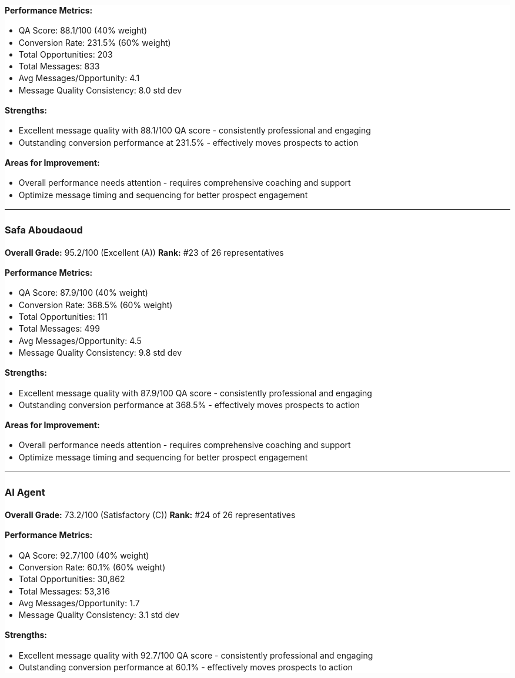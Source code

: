 **Performance Metrics:**
- QA Score: 88.1/100 (40% weight)
- Conversion Rate: 231.5% (60% weight)
- Total Opportunities: 203
- Total Messages: 833
- Avg Messages/Opportunity: 4.1
- Message Quality Consistency: 8.0 std dev

**Strengths:**
- Excellent message quality with 88.1/100 QA score - consistently professional and engaging
- Outstanding conversion performance at 231.5% - effectively moves prospects to action

**Areas for Improvement:**
- Overall performance needs attention - requires comprehensive coaching and support
- Optimize message timing and sequencing for better prospect engagement

---

### Safa Aboudaoud
**Overall Grade:** 95.2/100 (Excellent (A))
**Rank:** #23 of 26 representatives

**Performance Metrics:**
- QA Score: 87.9/100 (40% weight)
- Conversion Rate: 368.5% (60% weight)
- Total Opportunities: 111
- Total Messages: 499
- Avg Messages/Opportunity: 4.5
- Message Quality Consistency: 9.8 std dev

**Strengths:**
- Excellent message quality with 87.9/100 QA score - consistently professional and engaging
- Outstanding conversion performance at 368.5% - effectively moves prospects to action

**Areas for Improvement:**
- Overall performance needs attention - requires comprehensive coaching and support
- Optimize message timing and sequencing for better prospect engagement

---

### AI Agent
**Overall Grade:** 73.2/100 (Satisfactory (C))
**Rank:** #24 of 26 representatives

**Performance Metrics:**
- QA Score: 92.7/100 (40% weight)
- Conversion Rate: 60.1% (60% weight)
- Total Opportunities: 30,862
- Total Messages: 53,316
- Avg Messages/Opportunity: 1.7
- Message Quality Consistency: 3.1 std dev

**Strengths:**
- Excellent message quality with 92.7/100 QA score - consistently professional and engaging
- Outstanding conversion performance at 60.1% - effectively moves prospects to action
